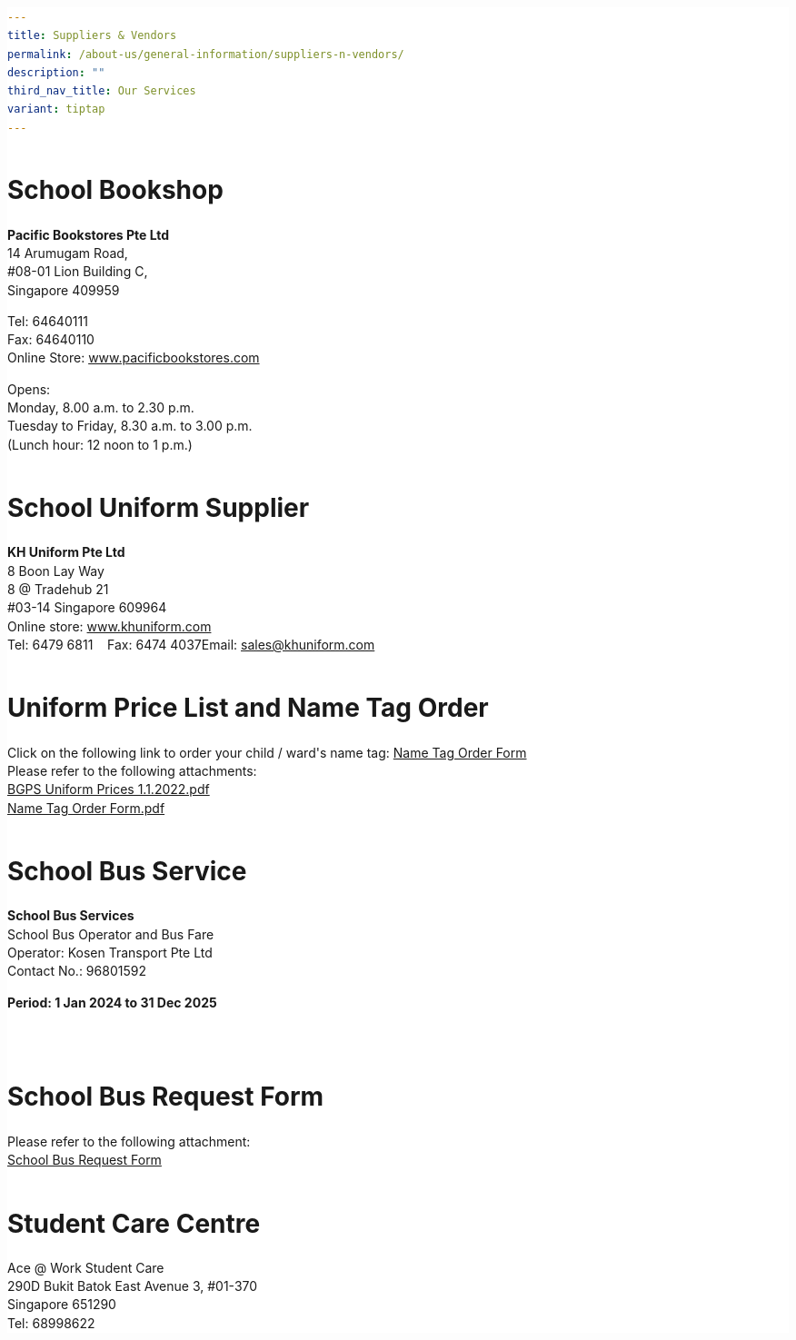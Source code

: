 ```yaml
---
title: Suppliers & Vendors
permalink: /about-us/general-information/suppliers-n-vendors/
description: ""
third_nav_title: Our Services
variant: tiptap
---
```

<h1>School Bookshop</h1>
<p><strong>Pacific Bookstores Pte Ltd</strong> 
<br>14 Arumugam Road,
<br>#08-01 Lion Building C,
<br>Singapore 409959</p>
<p>Tel: 64640111
<br>Fax: 64640110
<br>Online Store:&nbsp;<a href="http://www.pacificbookstores.com/" rel="noopener noreferrer nofollow" target="_blank">www.pacificbookstores.com</a>
</p>
<p>Opens:
<br>Monday, 8.00 a.m. to 2.30 p.m.
<br>Tuesday to Friday, 8.30 a.m. to 3.00 p.m.
<br>(Lunch hour: 12 noon to 1 p.m.)</p>
<h1>School Uniform Supplier</h1>
<p><strong>KH Uniform Pte Ltd</strong>
<br>8 Boon Lay Way
<br>8 @ Tradehub 21
<br>#03-14 Singapore 609964
<br>Online store:&nbsp;<a href="http://www.khuniform.com/" rel="noopener noreferrer nofollow" target="_blank">www.khuniform.com</a>
<br>Tel:&nbsp;6479 6811&nbsp; &nbsp; Fax: 6474 4037Email:&nbsp;<a href="mailto:sales@khuniform.com" rel="noopener noreferrer nofollow" target="_blank">sales@khuniform.com</a>
</p>
<h1>Uniform Price List and Name Tag Order</h1>
<p>Click on the following link to order your child / ward's name tag: <a href="https://khuniform.com/bgpsnametag/" rel="noopener noreferrer nofollow" target="_blank">Name Tag Order Form</a>
<br>Please refer to the following attachments:
<br><a href="/files/BGPS%20Uniform%20Prices%201%20Jan%202022_new%20vendor.pdf" rel="noopener noreferrer nofollow" target="_blank">BGPS Uniform Prices 1.1.2022.pdf</a> 
<br><a href="/files/Name%20Tag%20Order%20Form.pdf" rel="noopener noreferrer nofollow" target="_blank">Name Tag Order Form.pdf</a>
</p>
<h1>School Bus Service</h1>
<p><strong>School Bus Services</strong>
<br>School Bus Operator and Bus Fare
<br>Operator: Kosen Transport Pte Ltd
<br>Contact No.: 96801592</p>
<p><strong>Period: 1 Jan 2024 to 31 Dec 2025</strong>
</p>
<div class="isomer-image-wrapper">
<img style="width: 100%" height="auto" width="100%" alt="" src="/images/school%20bus.png">
</div>
<h1>School Bus Request Form</h1>
<p>Please refer to the following attachment:
<br><a href="/files/091223_Info_Sheet_on_School_bus_Services__BGPS___2024__1.pdf" rel="noopener noreferrer nofollow" target="_blank">School Bus Request Form</a>
</p>
<h1>Student Care Centre</h1>
<p>Ace @ Work Student Care
<br>290D Bukit Batok East Avenue 3, #01-370
<br>Singapore 651290
<br>Tel: 68998622